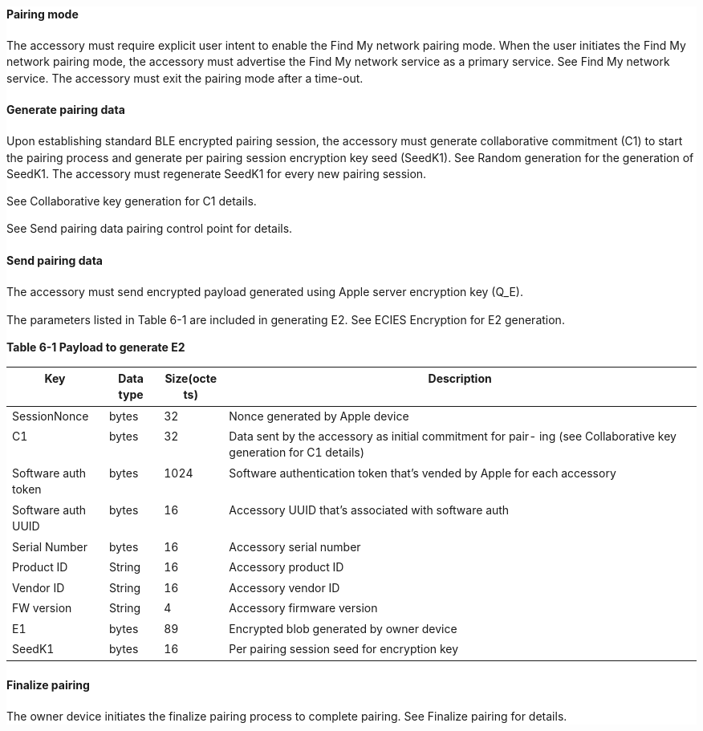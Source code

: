 #### Pairing mode

The accessory must require explicit user intent to enable the Find My network pairing mode. When the user initiates the Find My network pairing mode, the accessory must advertise the Find My network service as a primary service. See Find My network service. The accessory must exit the pairing mode after a time-out.



#### Generate pairing data

Upon establishing standard BLE encrypted pairing session, the accessory must generate collaborative commitment (C1) to start the pairing process and generate per pairing session encryption key seed (SeedK1). See Random generation for the generation of SeedK1. The accessory must regenerate SeedK1 for every new pairing session.

See Collaborative key generation for C1 details.

See Send pairing data pairing control point for details.



#### Send pairing data

The accessory must send encrypted payload generated using Apple server encryption key (Q_E). 

The parameters listed in Table 6-1 are included in generating E2. See ECIES Encryption for E2 generation.



**Table 6-1 Payload to generate E2**

| Key                 | Data type | Size(octets) | Description                                                  |
| ------------------- | --------- | ------------ | ------------------------------------------------------------ |
| SessionNonce        | bytes     | 32           | Nonce generated by Apple device                              |
| C1                  | bytes     | 32           | Data sent by the accessory as initial commitment for pair- ing (see Collaborative key generation for C1 details) |
| Software auth token | bytes     | 1024         | Software authentication token that’s vended by Apple for each accessory |
| Software auth UUID  | bytes     | 16           | Accessory UUID that’s associated with software auth          |
| Serial Number       | bytes     | 16           | Accessory serial number                                      |
| Product ID          | String    | 16           | Accessory product ID                                         |
| Vendor ID           | String    | 16           | Accessory vendor ID                                          |
| FW version          | String    | 4            | Accessory firmware version                                   |
| E1                  | bytes     | 89           | Encrypted blob generated by owner device                     |
| SeedK1              | bytes     | 16           | Per pairing session seed for encryption key                  |



#### Finalize pairing

The owner device initiates the finalize pairing process to complete pairing. See Finalize pairing for details.
